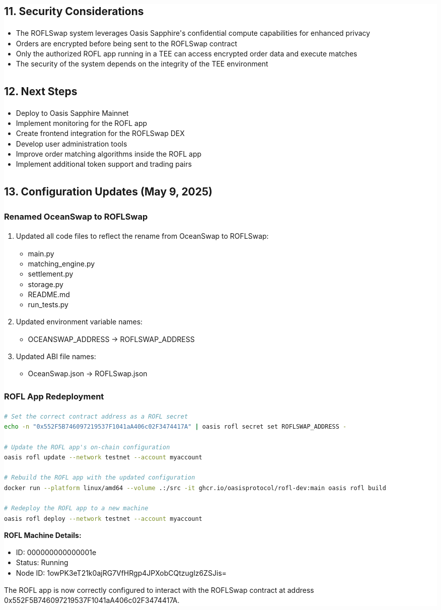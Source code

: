 ## 11. Security Considerations

- The ROFLSwap system leverages Oasis Sapphire's confidential compute capabilities for enhanced privacy
- Orders are encrypted before being sent to the ROFLSwap contract
- Only the authorized ROFL app running in a TEE can access encrypted order data and execute matches
- The security of the system depends on the integrity of the TEE environment

## 12. Next Steps

- Deploy to Oasis Sapphire Mainnet
- Implement monitoring for the ROFL app
- Create frontend integration for the ROFLSwap DEX
- Develop user administration tools
- Improve order matching algorithms inside the ROFL app
- Implement additional token support and trading pairs 

## 13. Configuration Updates (May 9, 2025)

### Renamed OceanSwap to ROFLSwap

1. Updated all code files to reflect the rename from OceanSwap to ROFLSwap:
   - main.py
   - matching_engine.py
   - settlement.py
   - storage.py
   - README.md
   - run_tests.py

2. Updated environment variable names:
   - OCEANSWAP_ADDRESS → ROFLSWAP_ADDRESS

3. Updated ABI file names:
   - OceanSwap.json → ROFLSwap.json

### ROFL App Redeployment
   
```bash
# Set the correct contract address as a ROFL secret
echo -n "0x552F5B746097219537F1041aA406c02F3474417A" | oasis rofl secret set ROFLSWAP_ADDRESS -

# Update the ROFL app's on-chain configuration
oasis rofl update --network testnet --account myaccount

# Rebuild the ROFL app with the updated configuration
docker run --platform linux/amd64 --volume .:/src -it ghcr.io/oasisprotocol/rofl-dev:main oasis rofl build

# Redeploy the ROFL app to a new machine
oasis rofl deploy --network testnet --account myaccount
```

**ROFL Machine Details:**
- ID: 000000000000001e
- Status: Running
- Node ID: 1owPK3eT21k0ajRG7VfHRgp4JPXobCQtzuglz6ZSJis=

The ROFL app is now correctly configured to interact with the ROFLSwap contract at address 0x552F5B746097219537F1041aA406c02F3474417A. 